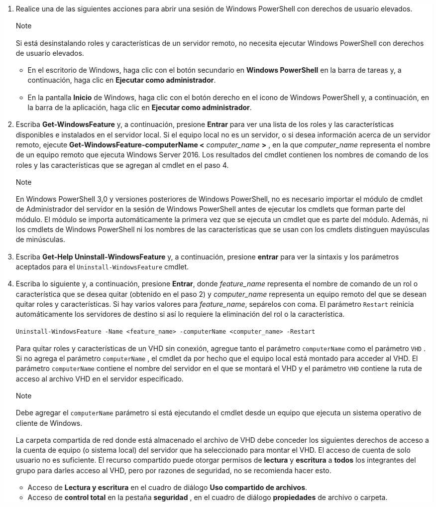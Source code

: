 1. Realice una de las siguientes acciones para abrir una sesión de Windows PowerShell con derechos de usuario elevados.

   > [!NOTE]
   > Si está desinstalando roles y características de un servidor remoto, no necesita ejecutar Windows PowerShell con derechos de usuario elevados.

   -   En el escritorio de Windows, haga clic con el botón secundario en **Windows PowerShell** en la barra de tareas y, a continuación, haga clic en **Ejecutar como administrador**.

   -   En la pantalla **Inicio** de Windows, haga clic con el botón derecho en el icono de Windows PowerShell y, a continuación, en la barra de la aplicación, haga clic en **Ejecutar como administrador**.

2. Escriba **Get-WindowsFeature** y, a continuación, presione **Entrar** para ver una lista de los roles y las características disponibles e instalados en el servidor local. Si el equipo local no es un servidor, o si desea información acerca de un servidor remoto, ejecute **Get-WindowsFeature-computerName <** <em>computer_name</em> **>** , en la que *computer_name* representa el nombre de un equipo remoto que ejecuta Windows Server 2016. Los resultados del cmdlet contienen los nombres de comando de los roles y las características que se agregan al cmdlet en el paso 4.

   > [!NOTE]
   > En Windows PowerShell 3,0 y versiones posteriores de Windows PowerShell, no es necesario importar el módulo de cmdlet de Administrador del servidor en la sesión de Windows PowerShell antes de ejecutar los cmdlets que forman parte del módulo. El módulo se importa automáticamente la primera vez que se ejecuta un cmdlet que es parte del módulo. Además, ni los cmdlets de Windows PowerShell ni los nombres de las características que se usan con los cmdlets distinguen mayúsculas de minúsculas.

3. Escriba **Get-Help Uninstall-WindowsFeature** y, a continuación, presione **entrar** para ver la sintaxis y los parámetros aceptados para el `Uninstall-WindowsFeature` cmdlet.

4. Escriba lo siguiente y, a continuación, presione **Entrar**, donde *feature_name* representa el nombre de comando de un rol o característica que se desea quitar (obtenido en el paso 2) y *computer_name* representa un equipo remoto del que se desean quitar roles y características. Si hay varios valores para *feature_name*, sepárelos con coma. El parámetro `Restart` reinicia automáticamente los servidores de destino si así lo requiere la eliminación del rol o la característica.

   ```
   Uninstall-WindowsFeature -Name <feature_name> -computerName <computer_name> -Restart
   ```

   Para quitar roles y características de un VHD sin conexión, agregue tanto el parámetro `computerName` como el parámetro `VHD` . Si no agrega el parámetro `computerName` , el cmdlet da por hecho que el equipo local está montado para acceder al VHD. El parámetro `computerName` contiene el nombre del servidor en el que se montará el VHD y el parámetro `VHD` contiene la ruta de acceso al archivo VHD en el servidor especificado.

   > [!NOTE]
   > Debe agregar el `computerName` parámetro si está ejecutando el cmdlet desde un equipo que ejecuta un sistema operativo de cliente de Windows.
   >
   > La carpeta compartida de red donde está almacenado el archivo de VHD debe conceder los siguientes derechos de acceso a la cuenta de equipo (o sistema local) del servidor que ha seleccionado para montar el VHD. El acceso de cuenta de solo usuario no es suficiente. El recurso compartido puede otorgar permisos de **lectura** y **escritura** a **todos** los integrantes del grupo para darles acceso al VHD, pero por razones de seguridad, no se recomienda hacer esto.
   >
   > -   Acceso de **Lectura y escritura** en el cuadro de diálogo **Uso compartido de archivos**.
   > -   Acceso de **control total** en la pestaña **seguridad** , en el cuadro de diálogo **propiedades** de archivo o carpeta.
